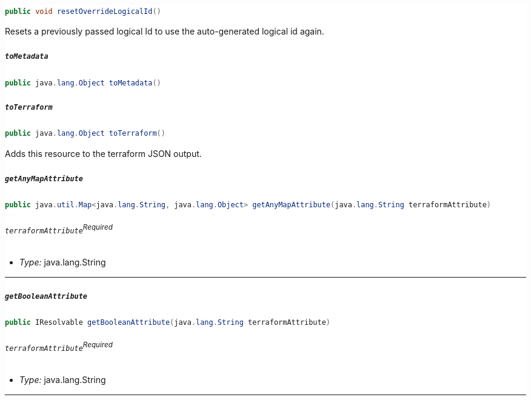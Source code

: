 ```java
public void resetOverrideLogicalId()
```

Resets a previously passed logical Id to use the auto-generated logical id again.

##### `toMetadata` <a name="toMetadata" id="@cdktf/provider-github.dataGithubRepository.DataGithubRepository.toMetadata"></a>

```java
public java.lang.Object toMetadata()
```

##### `toTerraform` <a name="toTerraform" id="@cdktf/provider-github.dataGithubRepository.DataGithubRepository.toTerraform"></a>

```java
public java.lang.Object toTerraform()
```

Adds this resource to the terraform JSON output.

##### `getAnyMapAttribute` <a name="getAnyMapAttribute" id="@cdktf/provider-github.dataGithubRepository.DataGithubRepository.getAnyMapAttribute"></a>

```java
public java.util.Map<java.lang.String, java.lang.Object> getAnyMapAttribute(java.lang.String terraformAttribute)
```

###### `terraformAttribute`<sup>Required</sup> <a name="terraformAttribute" id="@cdktf/provider-github.dataGithubRepository.DataGithubRepository.getAnyMapAttribute.parameter.terraformAttribute"></a>

- *Type:* java.lang.String

---

##### `getBooleanAttribute` <a name="getBooleanAttribute" id="@cdktf/provider-github.dataGithubRepository.DataGithubRepository.getBooleanAttribute"></a>

```java
public IResolvable getBooleanAttribute(java.lang.String terraformAttribute)
```

###### `terraformAttribute`<sup>Required</sup> <a name="terraformAttribute" id="@cdktf/provider-github.dataGithubRepository.DataGithubRepository.getBooleanAttribute.parameter.terraformAttribute"></a>

- *Type:* java.lang.String

---

